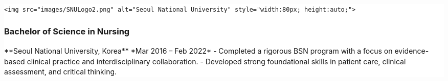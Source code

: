     <img src="images/SNULogo2.png" alt="Seoul National University" style="width:80px; height:auto;">
  </div>
  <div markdown="1">
  
  <h3>Bachelor of Science in Nursing</h3>
  **Seoul National University, Korea**  
  *Mar 2016 – Feb 2022*  
  - Completed a rigorous BSN program with a focus on evidence-based clinical practice and interdisciplinary collaboration.  
  - Developed strong foundational skills in patient care, clinical assessment, and critical thinking.
  